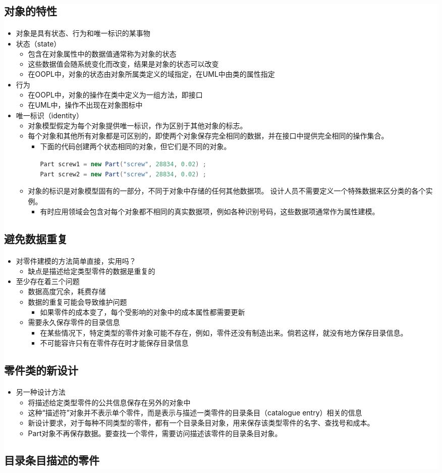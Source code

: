 

## 对象的特性
- 对象是具有状态、行为和唯一标识的某事物
- 状态（state）
  - 包含在对象属性中的数据值通常称为对象的状态
  - 这些数据值会随系统变化而改变，结果是对象的状态可以改变
  - 在OOPL中，对象的状态由对象所属类定义的域指定，在UML中由类的属性指定
- 行为
  - 在OOPL中，对象的操作在类中定义为一组方法，即接口
  - 在UML中，操作不出现在对象图标中
- 唯一标识（identity）
  - 对象模型假定为每个对象提供唯一标识，作为区别于其他对象的标志。
  - 每个对象和其他所有对象都是可区别的，即使两个对象保存完全相同的数据，并在接口中提供完全相同的操作集合。
    - 下面的代码创建两个状态相同的对象，但它们是不同的对象。
      ```java
      Part screw1 = new Part("screw", 28834, 0.02) ;
      Part screw2 = new Part("screw", 28834, 0.02) ;
      ```
  - 对象的标识是对象模型固有的一部分，不同于对象中存储的任何其他数据项。 设计人员不需要定义一个特殊数据来区分类的各个实例。
    - 有时应用领域会包含对每个对象都不相同的真实数据项，例如各种识别号码，这些数据项通常作为属性建模。


## 避免数据重复
- 对零件建模的方法简单直接，实用吗？
  - 缺点是描述给定类型零件的数据是重复的
- 至少存在着三个问题
  - 数据高度冗余，耗费存储
  - 数据的重复可能会导致维护问题
    - 如果零件的成本变了，每个受影响的对象中的成本属性都需要更新
  - 需要永久保存零件的目录信息
    - 在某些情况下，特定类型的零件对象可能不存在，例如，零件还没有制造出来。倘若这样，就没有地方保存目录信息。
    - 不可能容许只有在零件存在时才能保存目录信息


## 零件类的新设计
- 另一种设计方法
  - 将描述给定类型零件的公共信息保存在另外的对象中
  - 这种“描述符”对象并不表示单个零件，而是表示与描述一类零件的目录条目（catalogue entry）相关的信息
  - 新设计要求，对于每种不同类型的零件，都有一个目录条目对象，用来保存该类型零件的名字、查找号和成本。
  - Part对象不再保存数据。要查找一个零件，需要访问描述该零件的目录条目对象。


## 目录条目描述的零件